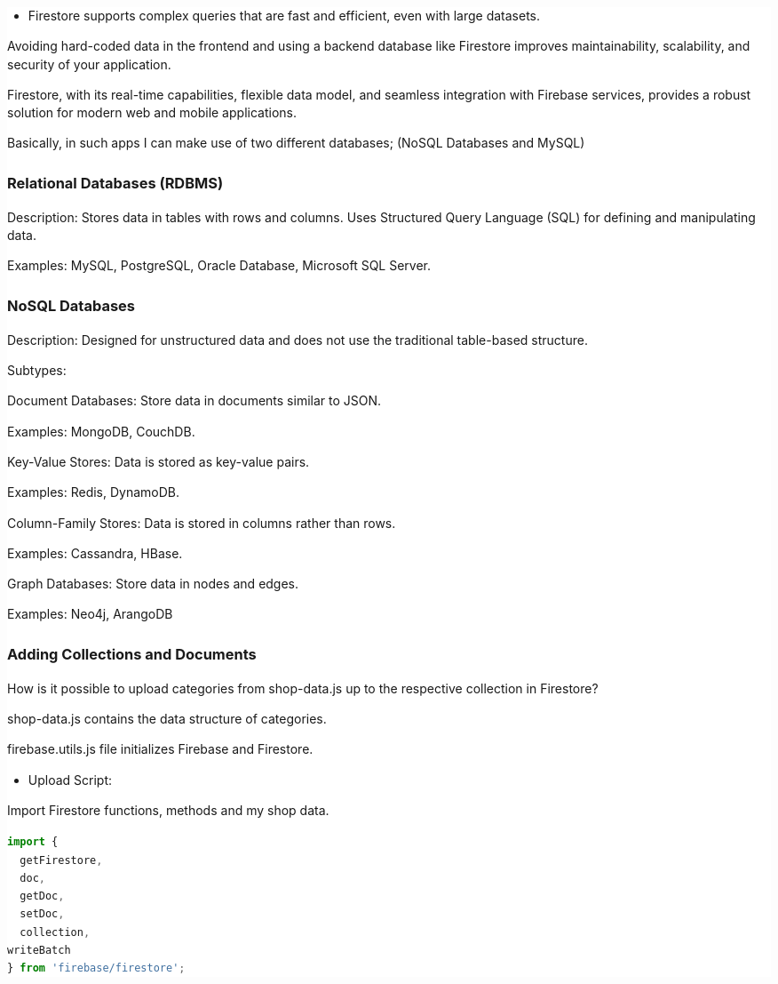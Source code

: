 - Firestore supports complex queries that are fast and efficient, even with large datasets.

Avoiding hard-coded data in the frontend and using a backend database like Firestore improves maintainability, scalability, and security of your application. 

Firestore, with its real-time capabilities, flexible data model, and seamless integration with Firebase services, provides a robust solution for modern web and mobile applications.

Basically, in such apps I can make use of two different databases; (NoSQL Databases and MySQL)

### Relational Databases (RDBMS)

Description: Stores data in tables with rows and columns. Uses Structured Query Language (SQL) for defining and manipulating data.

Examples: MySQL, PostgreSQL, Oracle Database, Microsoft SQL Server.

### NoSQL Databases

Description: Designed for unstructured data and does not use the traditional table-based structure.

Subtypes:

Document Databases: Store data in documents similar to JSON.

Examples: MongoDB, CouchDB.

Key-Value Stores: Data is stored as key-value pairs.

Examples: Redis, DynamoDB.

Column-Family Stores: Data is stored in columns rather than rows.

Examples: Cassandra, HBase.

Graph Databases: Store data in nodes and edges.

Examples: Neo4j, ArangoDB

### Adding Collections and Documents 

How is it possible to upload categories from shop-data.js up to the respective collection in Firestore?

shop-data.js contains the data structure of categories.

firebase.utils.js file initializes Firebase and Firestore.

- Upload Script:

Import Firestore functions, methods and my shop data.

```js
import {
  getFirestore,
  doc,
  getDoc,
  setDoc,
  collection,
writeBatch
} from 'firebase/firestore';
```
